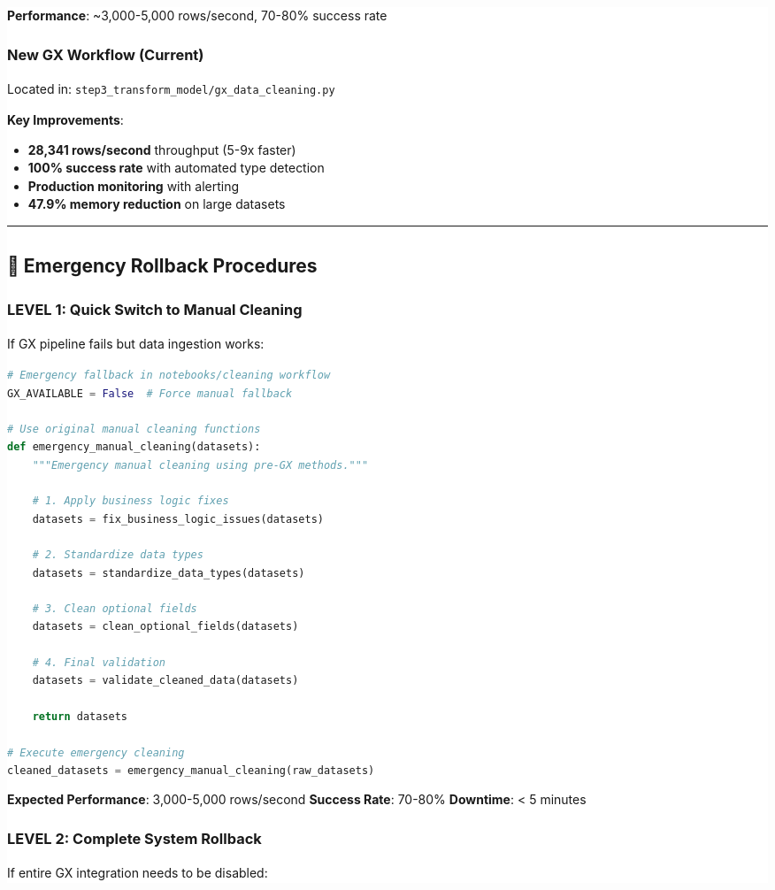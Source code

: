 **Performance**: ~3,000-5,000 rows/second, 70-80% success rate

### **New GX Workflow** (Current)
Located in: `step3_transform_model/gx_data_cleaning.py`

**Key Improvements**:
- **28,341 rows/second** throughput (5-9x faster)
- **100% success rate** with automated type detection
- **Production monitoring** with alerting
- **47.9% memory reduction** on large datasets

---

## 🚨 Emergency Rollback Procedures

### **LEVEL 1: Quick Switch to Manual Cleaning**

If GX pipeline fails but data ingestion works:

```python
# Emergency fallback in notebooks/cleaning workflow
GX_AVAILABLE = False  # Force manual fallback

# Use original manual cleaning functions
def emergency_manual_cleaning(datasets):
    """Emergency manual cleaning using pre-GX methods."""

    # 1. Apply business logic fixes
    datasets = fix_business_logic_issues(datasets)

    # 2. Standardize data types
    datasets = standardize_data_types(datasets)

    # 3. Clean optional fields
    datasets = clean_optional_fields(datasets)

    # 4. Final validation
    datasets = validate_cleaned_data(datasets)

    return datasets

# Execute emergency cleaning
cleaned_datasets = emergency_manual_cleaning(raw_datasets)
```

**Expected Performance**: 3,000-5,000 rows/second
**Success Rate**: 70-80%
**Downtime**: < 5 minutes

### **LEVEL 2: Complete System Rollback**

If entire GX integration needs to be disabled:
